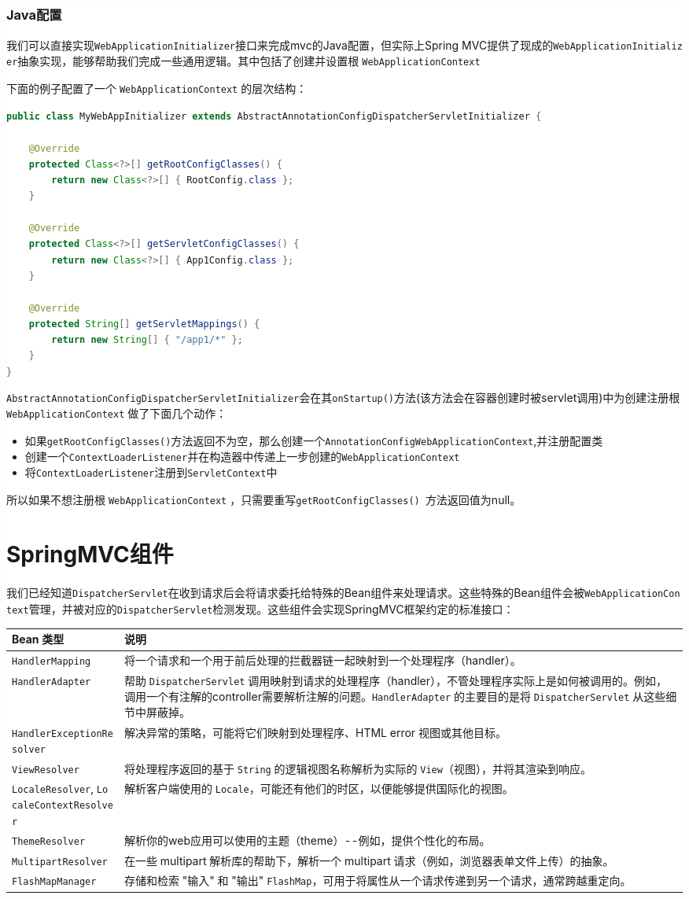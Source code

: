 ### Java配置

我们可以直接实现`WebApplicationInitializer`接口来完成mvc的Java配置，但实际上Spring MVC提供了现成的`WebApplicationInitializer`抽象实现，能够帮助我们完成一些通用逻辑。其中包括了创建并设置根 `WebApplicationContext` 

下面的例子配置了一个 `WebApplicationContext` 的层次结构：

~~~java
public class MyWebAppInitializer extends AbstractAnnotationConfigDispatcherServletInitializer {

    @Override
    protected Class<?>[] getRootConfigClasses() {
        return new Class<?>[] { RootConfig.class };
    }

    @Override
    protected Class<?>[] getServletConfigClasses() {
        return new Class<?>[] { App1Config.class };
    }

    @Override
    protected String[] getServletMappings() {
        return new String[] { "/app1/*" };
    }
}
~~~

`AbstractAnnotationConfigDispatcherServletInitializer`会在其`onStartup()`方法(该方法会在容器创建时被servlet调用)中为创建注册根 `WebApplicationContext` 做了下面几个动作：

* 如果`getRootConfigClasses()`方法返回不为空，那么创建一个`AnnotationConfigWebApplicationContext`,并注册配置类
* 创建一个`ContextLoaderListener`并在构造器中传递上一步创建的`WebApplicationContext`
* 将`ContextLoaderListener`注册到`ServletContext`中

所以如果不想注册根 `WebApplicationContext` ，只需要重写`getRootConfigClasses() `方法返回值为null。

# SpringMVC组件

我们已经知道`DispatcherServlet`在收到请求后会将请求委托给特殊的Bean组件来处理请求。这些特殊的Bean组件会被`WebApplicationContext`管理，并被对应的`DispatcherServlet`检测发现。这些组件会实现SpringMVC框架约定的标准接口：

| Bean 类型                                 | 说明                                                         |
| :---------------------------------------- | :----------------------------------------------------------- |
| `HandlerMapping`                          | 将一个请求和一个用于前后处理的拦截器链一起映射到一个处理程序（handler）。 |
| `HandlerAdapter`                          | 帮助 `DispatcherServlet` 调用映射到请求的处理程序（handler），不管处理程序实际上是如何被调用的。例如，调用一个有注解的controller需要解析注解的问题。`HandlerAdapter` 的主要目的是将 `DispatcherServlet` 从这些细节中屏蔽掉。 |
| `HandlerExceptionResolver`                | 解决异常的策略，可能将它们映射到处理程序、HTML error 视图或其他目标。 |
| `ViewResolver`                            | 将处理程序返回的基于 `String` 的逻辑视图名称解析为实际的 `View`（视图），并将其渲染到响应。 |
| `LocaleResolver`, `LocaleContextResolver` | 解析客户端使用的 `Locale`，可能还有他们的时区，以便能够提供国际化的视图。 |
| `ThemeResolver`                           | 解析你的web应用可以使用的主题（theme）--例如，提供个性化的布局。 |
| `MultipartResolver`                       | 在一些 multipart 解析库的帮助下，解析一个 multipart 请求（例如，浏览器表单文件上传）的抽象。 |
| `FlashMapManager`                         | 存储和检索 "输入" 和 "输出" `FlashMap`，可用于将属性从一个请求传递到另一个请求，通常跨越重定向。 |

